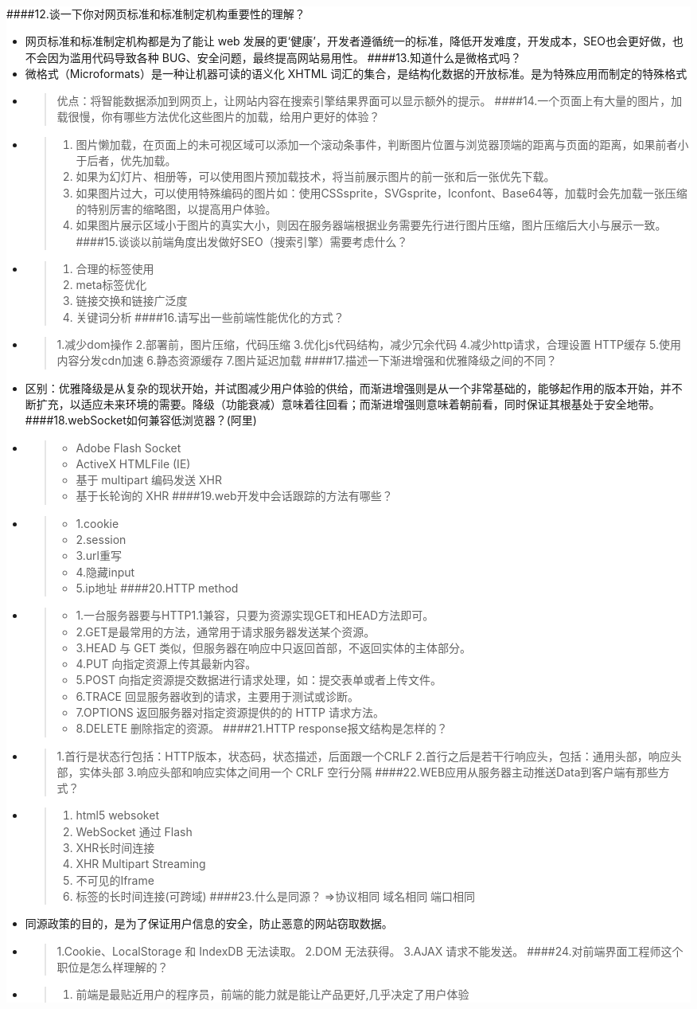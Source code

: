 ####12.谈一下你对网页标准和标准制定机构重要性的理解？
- 网页标准和标准制定机构都是为了能让 web 发展的更‘健康’，开发者遵循统一的标准，降低开发难度，开发成本，SEO也会更好做，也不会因为滥用代码导致各种 BUG、安全问题，最终提高网站易用性。
####13.知道什么是微格式吗？
- 微格式（Microformats）是一种让机器可读的语义化 XHTML 词汇的集合，是结构化数据的开放标准。是为特殊应用而制定的特殊格式
- >优点：将智能数据添加到网页上，让网站内容在搜索引擎结果界面可以显示额外的提示。
####14.一个页面上有大量的图片，加载很慢，你有哪些方法优化这些图片的加载，给用户更好的体验？
- >1. 图片懒加载，在页面上的未可视区域可以添加一个滚动条事件，判断图片位置与浏览器顶端的距离与页面的距离，如果前者小于后者，优先加载。
  >2. 如果为幻灯片、相册等，可以使用图片预加载技术，将当前展示图片的前一张和后一张优先下载。
  >3. 如果图片过大，可以使用特殊编码的图片如：使用CSSsprite，SVGsprite，Iconfont、Base64等，加载时会先加载一张压缩的特别厉害的缩略图，以提高用户体验。
  >4. 如果图片展示区域小于图片的真实大小，则因在服务器端根据业务需要先行进行图片压缩，图片压缩后大小与展示一致。
####15.谈谈以前端角度出发做好SEO（搜索引擎）需要考虑什么？
- >1. 合理的标签使用
  >2. meta标签优化
  >3. 链接交换和链接广泛度
  >4. 关键词分析
####16.请写出一些前端性能优化的方式？
- > 1.减少dom操作
2.部署前，图片压缩，代码压缩
3.优化js代码结构，减少冗余代码
4.减少http请求，合理设置 HTTP缓存
5.使用内容分发cdn加速
6.静态资源缓存
7.图片延迟加载
####17.描述一下渐进增强和优雅降级之间的不同？
- 区别：优雅降级是从复杂的现状开始，并试图减少用户体验的供给，而渐进增强则是从一个非常基础的，能够起作用的版本开始，并不断扩充，以适应未来环境的需要。降级（功能衰减）意味着往回看；而渐进增强则意味着朝前看，同时保证其根基处于安全地带。
####18.webSocket如何兼容低浏览器？(阿里)
- >- Adobe Flash Socket
  >- ActiveX HTMLFile (IE)
  >- 基于 multipart 编码发送 XHR
  >- 基于长轮询的 XHR
####19.web开发中会话跟踪的方法有哪些？
- >- 1.cookie
  >- 2.session
  >- 3.url重写
  >- 4.隐藏input
  >- 5.ip地址
####20.HTTP method
- >- 1.一台服务器要与HTTP1.1兼容，只要为资源实现GET和HEAD方法即可。
  >- 2.GET是最常用的方法，通常用于请求服务器发送某个资源。
  >- 3.HEAD 与 GET 类似，但服务器在响应中只返回首部，不返回实体的主体部分。
  >- 4.PUT 向指定资源上传其最新内容。 
  >- 5.POST 向指定资源提交数据进行请求处理，如：提交表单或者上传文件。
  >- 6.TRACE 回显服务器收到的请求，主要用于测试或诊断。 
  >- 7.OPTIONS 返回服务器对指定资源提供的的 HTTP 请求方法。 
  >- 8.DELETE 删除指定的资源。 
####21.HTTP response报文结构是怎样的？
- > 1.首行是状态行包括：HTTP版本，状态码，状态描述，后面跟一个CRLF
  > 2.首行之后是若干行响应头，包括：通用头部，响应头部，实体头部
  > 3.响应头部和响应实体之间用一个 CRLF 空行分隔
####22.WEB应用从服务器主动推送Data到客户端有那些方式？
- >1. html5 websoket
  >2. WebSocket 通过 Flash
  >3. XHR长时间连接
  >4. XHR Multipart Streaming
  >5. 不可见的Iframe
  >6. 标签的长时间连接(可跨域)
####23.什么是同源？ =>协议相同 域名相同 端口相同
- 同源政策的目的，是为了保证用户信息的安全，防止恶意的网站窃取数据。
- > 1.Cookie、LocalStorage 和 IndexDB 无法读取。
  > 2.DOM 无法获得。
  > 3.AJAX 请求不能发送。
####24.对前端界面工程师这个职位是怎么样理解的？
- >1. 前端是最贴近用户的程序员，前端的能力就是能让产品更好,几乎决定了用户体验